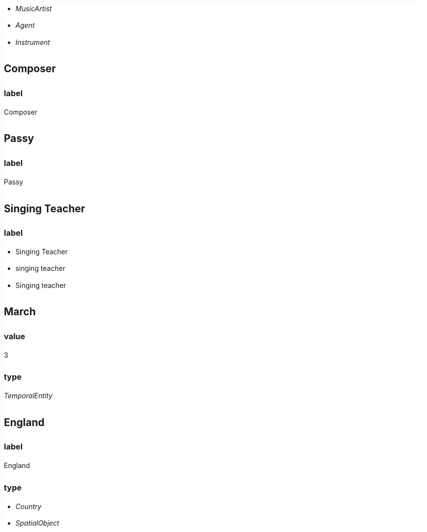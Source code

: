  - *MusicArtist*

 - *Agent*

 - *Instrument*

## Composer

### label


Composer

## Passy

### label


Passy

## Singing Teacher

### label

 - Singing Teacher

 - singing teacher

 - Singing teacher

## March

### value


3

### type


*TemporalEntity*

## England

### label


England

### type

 - *Country*

 - *SpatialObject*

